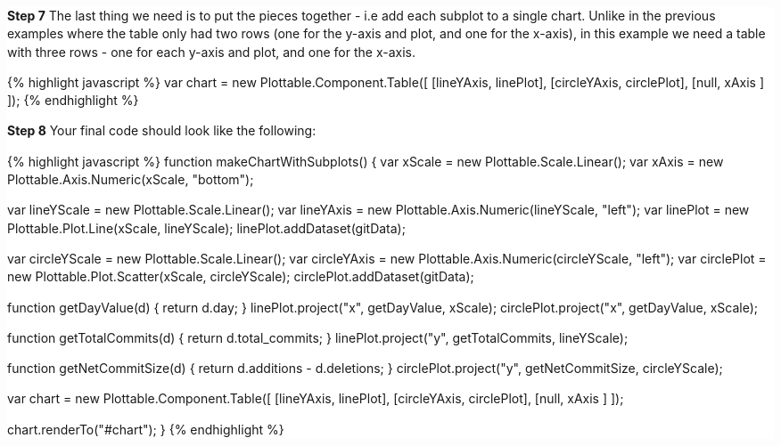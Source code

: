 **Step 7**
The last thing we need is to put the pieces together - i.e add each
subplot to a single chart. Unlike in the previous examples where the
table only had two rows (one for the y-axis and plot, and one for
the x-axis), in this example we need a table with three rows - one
for each y-axis and plot, and one for the x-axis.

{% highlight javascript %}
var chart = new Plottable.Component.Table([
                  [lineYAxis,   linePlot],
                  [circleYAxis, circlePlot],
                  [null,        xAxis   ]
                ]);
{% endhighlight %}

**Step 8**
Your final code should look like the following:

{% highlight javascript %}
function makeChartWithSubplots() {
  var xScale = new Plottable.Scale.Linear();
  var xAxis = new Plottable.Axis.Numeric(xScale, "bottom");

  var lineYScale = new Plottable.Scale.Linear();
  var lineYAxis = new Plottable.Axis.Numeric(lineYScale, "left");
  var linePlot = new Plottable.Plot.Line(xScale, lineYScale);
  linePlot.addDataset(gitData);

  var circleYScale = new Plottable.Scale.Linear();
  var circleYAxis = new Plottable.Axis.Numeric(circleYScale, "left");
  var circlePlot = new Plottable.Plot.Scatter(xScale, circleYScale);
  circlePlot.addDataset(gitData);

  function getDayValue(d) {
    return d.day;
  }
  linePlot.project("x", getDayValue, xScale);
  circlePlot.project("x", getDayValue, xScale);

  function getTotalCommits(d) {
    return d.total_commits;
  }
  linePlot.project("y", getTotalCommits, lineYScale);

  function getNetCommitSize(d) {
    return d.additions - d.deletions;
  }
  circlePlot.project("y", getNetCommitSize, circleYScale);

  var chart = new Plottable.Component.Table([
                    [lineYAxis,   linePlot],
                    [circleYAxis, circlePlot],
                    [null,        xAxis   ]
                  ]);

  chart.renderTo("#chart");
}
{% endhighlight %}
